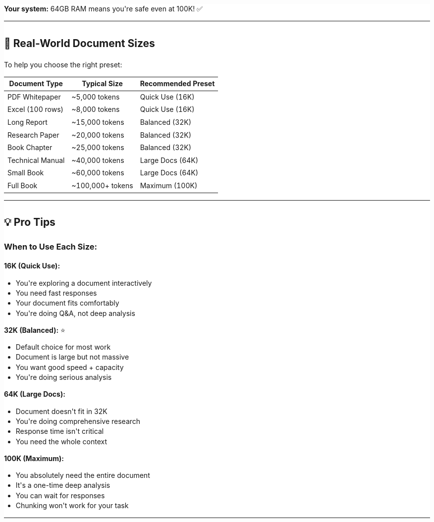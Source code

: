 **Your system:** 64GB RAM means you're safe even at 100K! ✅

---

## 🎨 Real-World Document Sizes

To help you choose the right preset:

| Document Type | Typical Size | Recommended Preset |
|---------------|--------------|-------------------|
| PDF Whitepaper | ~5,000 tokens | Quick Use (16K) |
| Excel (100 rows) | ~8,000 tokens | Quick Use (16K) |
| Long Report | ~15,000 tokens | Balanced (32K) |
| Research Paper | ~20,000 tokens | Balanced (32K) |
| Book Chapter | ~25,000 tokens | Balanced (32K) |
| Technical Manual | ~40,000 tokens | Large Docs (64K) |
| Small Book | ~60,000 tokens | Large Docs (64K) |
| Full Book | ~100,000+ tokens | Maximum (100K) |

---

## 💡 Pro Tips

### When to Use Each Size:

**16K (Quick Use):**
- You're exploring a document interactively
- You need fast responses
- Your document fits comfortably
- You're doing Q&A, not deep analysis

**32K (Balanced):** ⭐
- Default choice for most work
- Document is large but not massive
- You want good speed + capacity
- You're doing serious analysis

**64K (Large Docs):**
- Document doesn't fit in 32K
- You're doing comprehensive research
- Response time isn't critical
- You need the whole context

**100K (Maximum):**
- You absolutely need the entire document
- It's a one-time deep analysis
- You can wait for responses
- Chunking won't work for your task

---